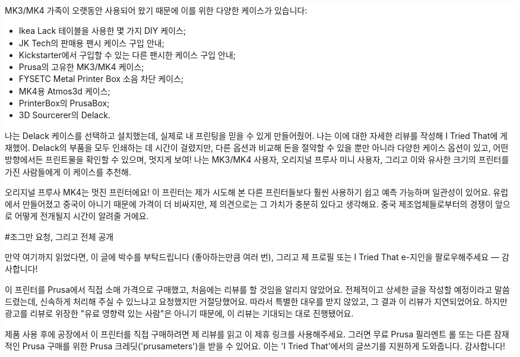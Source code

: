 <ins class="adsbygoogle"
     style="display:block"
     data-ad-client="ca-pub-4877378276818686"
     data-ad-slot="1107185301"
     data-ad-format="auto"
     data-full-width-responsive="true"></ins>

<script>
     (adsbygoogle = window.adsbygoogle || []).push({});
</script>

MK3/MK4 가족이 오랫동안 사용되어 왔기 때문에 이를 위한 다양한 케이스가 있습니다:

- Ikea Lack 테이블을 사용한 몇 가지 DIY 케이스;
- JK Tech의 판매용 팬시 케이스 구입 안내;
- Kickstarter에서 구입할 수 있는 다른 팬시한 케이스 구입 안내;
- Prusa의 고유한 MK3/MK4 케이스;
- FYSETC Metal Printer Box 소음 차단 케이스;
- MK4용 Atmos3d 케이스;
- PrinterBox의 PrusaBox;
- 3D Sourcerer의 Delack.

나는 Delack 케이스를 선택하고 설치했는데, 실제로 내 프린팅을 믿을 수 있게 만들어줬어. 나는 이에 대한 자세한 리뷰를 작성해 I Tried That에 게재했어. Delack의 부품을 모두 인쇄하는 데 시간이 걸렸지만, 다른 옵션과 비교해 돈을 절약할 수 있을 뿐만 아니라 다양한 케이스 옵션이 있고, 어떤 방향에서든 프린트물을 확인할 수 있으며, 멋지게 보여! 나는 MK3/MK4 사용자, 오리지널 프루사 미니 사용자, 그리고 이와 유사한 크기의 프린터를 가진 사람들에게 이 케이스를 추천해.



<ins class="adsbygoogle"
     style="display:block"
     data-ad-client="ca-pub-4877378276818686"
     data-ad-slot="1107185301"
     data-ad-format="auto"
     data-full-width-responsive="true"></ins>

<script>
     (adsbygoogle = window.adsbygoogle || []).push({});
</script>

오리지널 프루사 MK4는 멋진 프린터에요! 이 프린터는 제가 시도해 본 다른 프린터들보다 훨씬 사용하기 쉽고 예측 가능하며 일관성이 있어요. 유럽에서 만들어졌고 중국이 아니기 때문에 가격이 더 비싸지만, 제 의견으로는 그 가치가 충분히 있다고 생각해요. 중국 제조업체들로부터의 경쟁이 앞으로 어떻게 전개될지 시간이 알려줄 거에요.

#조그만 요청, 그리고 전체 공개

만약 여기까지 읽었다면, 이 글에 박수를 부탁드립니다 (좋아하는만큼 여러 번), 그리고 제 프로필 또는 I Tried That e-지인을 팔로우해주세요 — 감사합니다!

이 프린터를 Prusa에서 직접 소매 가격으로 구매했고, 처음에는 리뷰를 할 것임을 알리지 않았어요. 전체적이고 상세한 글을 작성할 예정이라고 말씀드렸는데, 신속하게 처리해 주실 수 있느냐고 요청했지만 거절당했어요. 따라서 특별한 대우를 받지 않았고, 그 결과 이 리뷰가 지연되었어요. 하지만 광고를 리뷰로 위장한 "유료 영향력 있는 사람"은 아니기 때문에, 이 리뷰는 기대되는 대로 진행됐어요.



<ins class="adsbygoogle"
     style="display:block"
     data-ad-client="ca-pub-4877378276818686"
     data-ad-slot="1107185301"
     data-ad-format="auto"
     data-full-width-responsive="true"></ins>

<script>
     (adsbygoogle = window.adsbygoogle || []).push({});
</script>

제품 사용 후에 공장에서 이 프린터를 직접 구매하려면 제 리뷰를 읽고 이 제휴 링크를 사용해주세요. 그러면 무료 Prusa 필라멘트 롤 또는 다른 잠재적인 Prusa 구매를 위한 Prusa 크레딧('prusameters')을 받을 수 있어요. 이는 'I Tried That'에서의 글쓰기를 지원하게 도와줍니다. 감사합니다!
